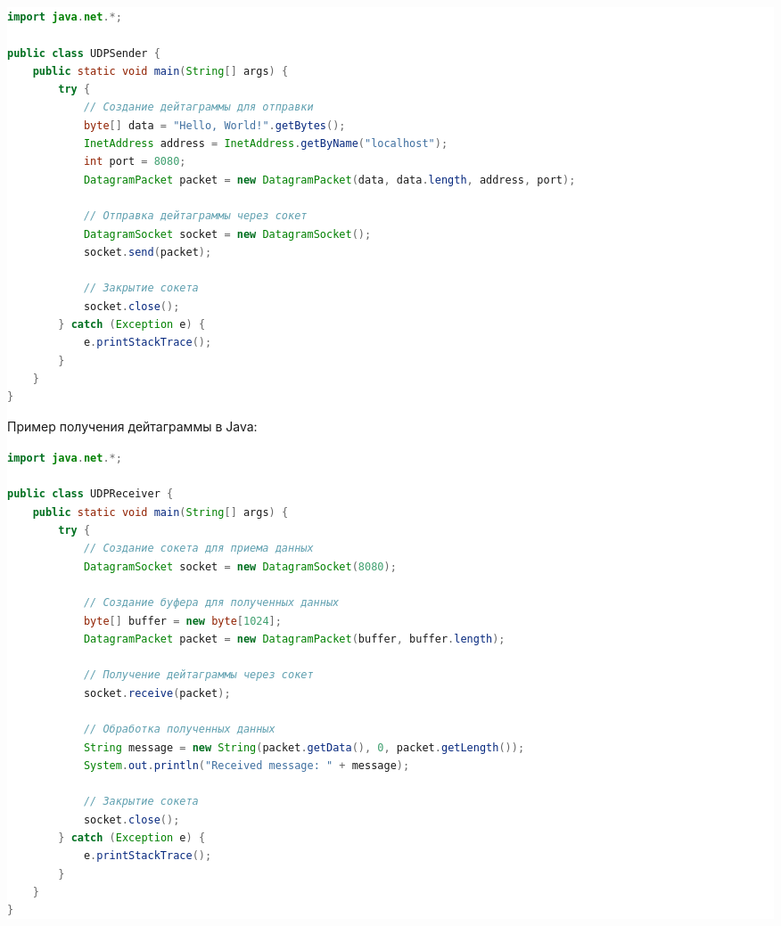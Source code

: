 ```java
import java.net.*;

public class UDPSender {
    public static void main(String[] args) {
        try {
            // Создание дейтаграммы для отправки
            byte[] data = "Hello, World!".getBytes();
            InetAddress address = InetAddress.getByName("localhost");
            int port = 8080;
            DatagramPacket packet = new DatagramPacket(data, data.length, address, port);
            
            // Отправка дейтаграммы через сокет
            DatagramSocket socket = new DatagramSocket();
            socket.send(packet);
            
            // Закрытие сокета
            socket.close();
        } catch (Exception e) {
            e.printStackTrace();
        }
    }
}
```

Пример получения дейтаграммы в Java:

```java
import java.net.*;

public class UDPReceiver {
    public static void main(String[] args) {
        try {
            // Создание сокета для приема данных
            DatagramSocket socket = new DatagramSocket(8080);
            
            // Создание буфера для полученных данных
            byte[] buffer = new byte[1024];
            DatagramPacket packet = new DatagramPacket(buffer, buffer.length);
            
            // Получение дейтаграммы через сокет
            socket.receive(packet);
            
            // Обработка полученных данных
            String message = new String(packet.getData(), 0, packet.getLength());
            System.out.println("Received message: " + message);
            
            // Закрытие сокета
            socket.close();
        } catch (Exception e) {
            e.printStackTrace();
        }
    }
}
```
